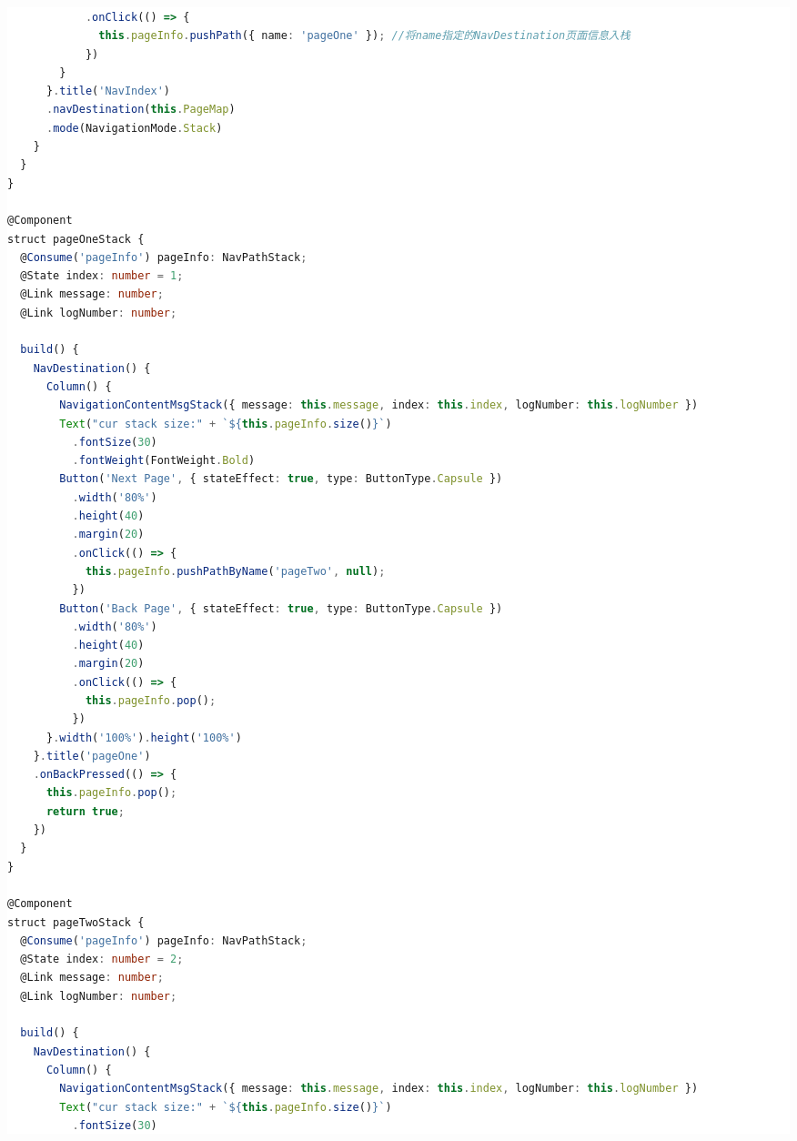 ```ts
            .onClick(() => {
              this.pageInfo.pushPath({ name: 'pageOne' }); //将name指定的NavDestination页面信息入栈
            })
        }
      }.title('NavIndex')
      .navDestination(this.PageMap)
      .mode(NavigationMode.Stack)
    }
  }
}

@Component
struct pageOneStack {
  @Consume('pageInfo') pageInfo: NavPathStack;
  @State index: number = 1;
  @Link message: number;
  @Link logNumber: number;

  build() {
    NavDestination() {
      Column() {
        NavigationContentMsgStack({ message: this.message, index: this.index, logNumber: this.logNumber })
        Text("cur stack size:" + `${this.pageInfo.size()}`)
          .fontSize(30)
          .fontWeight(FontWeight.Bold)
        Button('Next Page', { stateEffect: true, type: ButtonType.Capsule })
          .width('80%')
          .height(40)
          .margin(20)
          .onClick(() => {
            this.pageInfo.pushPathByName('pageTwo', null);
          })
        Button('Back Page', { stateEffect: true, type: ButtonType.Capsule })
          .width('80%')
          .height(40)
          .margin(20)
          .onClick(() => {
            this.pageInfo.pop();
          })
      }.width('100%').height('100%')
    }.title('pageOne')
    .onBackPressed(() => {
      this.pageInfo.pop();
      return true;
    })
  }
}

@Component
struct pageTwoStack {
  @Consume('pageInfo') pageInfo: NavPathStack;
  @State index: number = 2;
  @Link message: number;
  @Link logNumber: number;

  build() {
    NavDestination() {
      Column() {
        NavigationContentMsgStack({ message: this.message, index: this.index, logNumber: this.logNumber })
        Text("cur stack size:" + `${this.pageInfo.size()}`)
          .fontSize(30)
```
